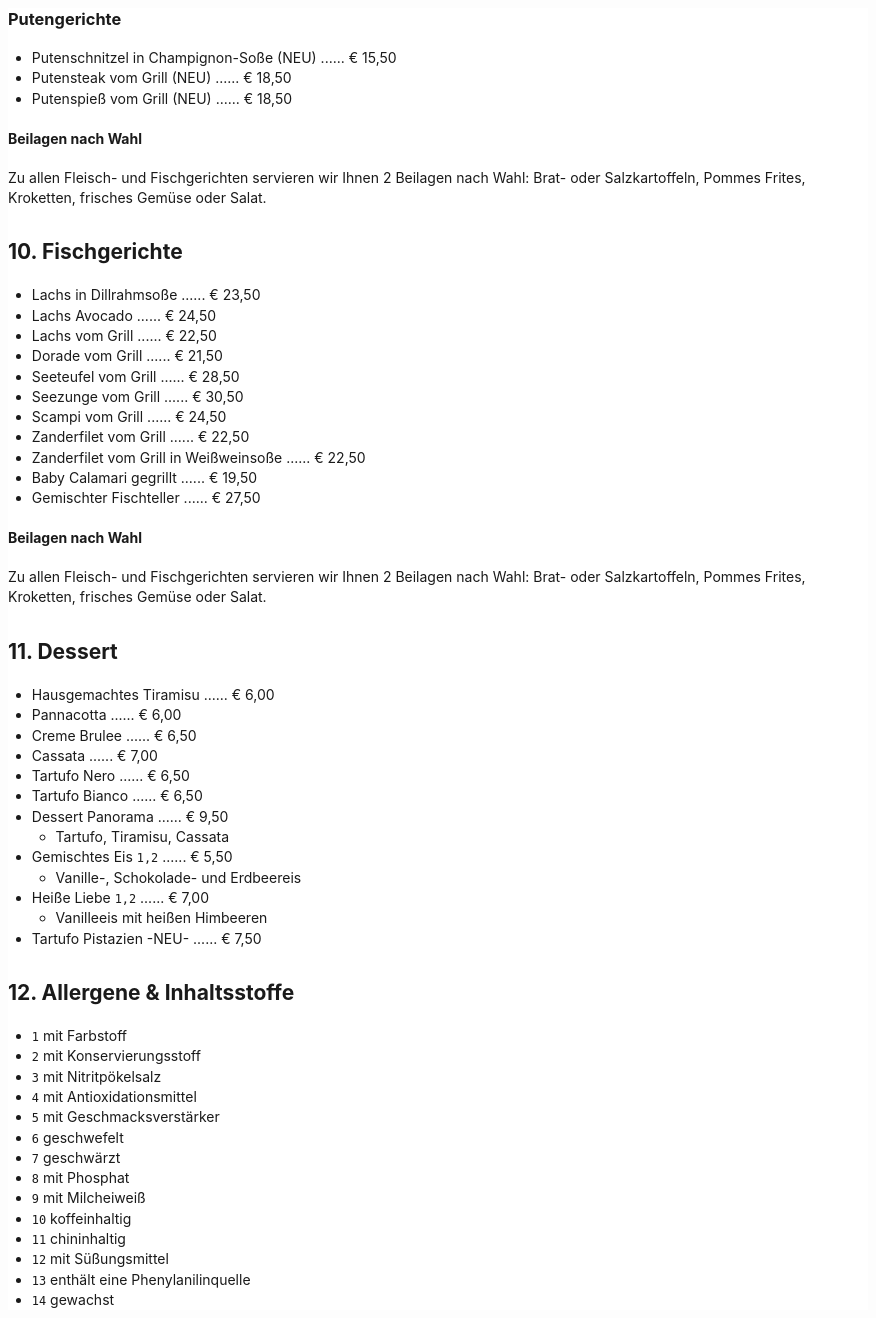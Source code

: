 ### Putengerichte

- Putenschnitzel in Champignon-Soße (NEU) ...... € 15,50
- Putensteak vom Grill (NEU) ...... € 18,50
- Putenspieß vom Grill (NEU) ...... € 18,50

#### Beilagen nach Wahl

Zu allen Fleisch- und Fischgerichten servieren wir Ihnen 2 Beilagen nach Wahl:
Brat- oder Salzkartoffeln, Pommes Frites, Kroketten, frisches Gemüse oder Salat.


## 10. Fischgerichte<a id=fisch></a>

- Lachs in Dillrahmsoße ...... € 23,50
- Lachs Avocado ...... € 24,50
- Lachs vom Grill ...... € 22,50
- Dorade vom Grill ...... € 21,50
- Seeteufel vom Grill ...... € 28,50
- Seezunge vom Grill ...... € 30,50
- Scampi vom Grill ...... € 24,50
- Zanderfilet vom Grill  ...... € 22,50
- Zanderfilet vom Grill in Weißweinsoße ...... € 22,50
- Baby Calamari gegrillt ...... € 19,50
- Gemischter Fischteller ...... € 27,50

#### Beilagen nach Wahl

Zu allen Fleisch- und Fischgerichten servieren wir Ihnen 2 Beilagen nach Wahl:
Brat- oder Salzkartoffeln, Pommes Frites, Kroketten, frisches Gemüse oder Salat.


## 11. Dessert<a id=dessert></a>

- Hausgemachtes Tiramisu ...... € 6,00
- Pannacotta ...... € 6,00
- Creme Brulee ...... € 6,50
- Cassata ...... € 7,00
- Tartufo Nero ...... € 6,50
- Tartufo Bianco ...... € 6,50
- Dessert Panorama ...... € 9,50
	- Tartufo, Tiramisu, Cassata
- Gemischtes Eis `1,2` ...... € 5,50
	- Vanille-, Schokolade- und Erdbeereis
- Heiße Liebe `1,2` ...... € 7,00
	- Vanilleeis mit heißen Himbeeren
- Tartufo Pistazien -NEU- ...... € 7,50


## 12. Allergene &amp; Inhaltsstoffe<a id=allergene></a>

- `1` mit Farbstoff 
- `2` mit Konservierungsstoff
- `3` mit Nitritpökelsalz
- `4` mit Antioxidationsmittel
- `5` mit Geschmacksverstärker 
- `6` geschwefelt 
- `7` geschwärzt
- `8` mit Phosphat
- `9` mit Milcheiweiß 
- `10` koffeinhaltig 
- `11` chininhaltig 
- `12` mit Süßungsmittel 
- `13` enthält eine Phenylanilinquelle 
- `14` gewachst 